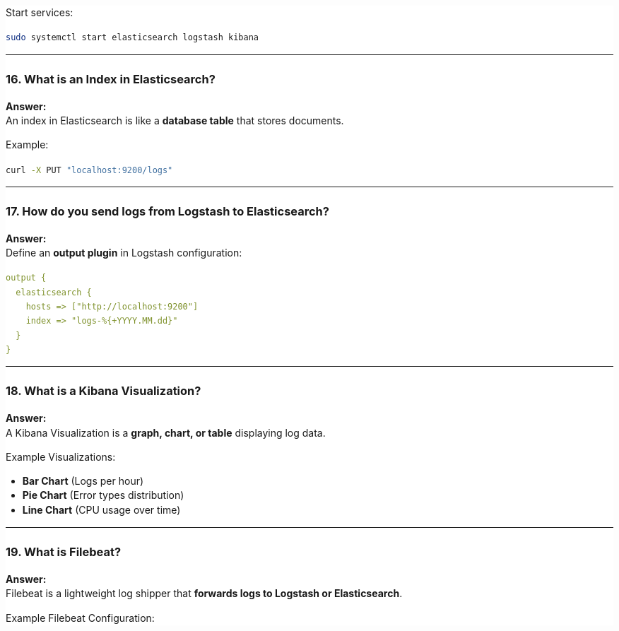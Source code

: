 Start services:  

```sh
sudo systemctl start elasticsearch logstash kibana
```

---

### **16. What is an Index in Elasticsearch?**  

**Answer:**  
An index in Elasticsearch is like a **database table** that stores documents.  

Example:  

```sh
curl -X PUT "localhost:9200/logs"
```

---

### **17. How do you send logs from Logstash to Elasticsearch?**  

**Answer:**  
Define an **output plugin** in Logstash configuration:  

```yaml
output {
  elasticsearch {
    hosts => ["http://localhost:9200"]
    index => "logs-%{+YYYY.MM.dd}"
  }
}
```

---

### **18. What is a Kibana Visualization?**  

**Answer:**  
A Kibana Visualization is a **graph, chart, or table** displaying log data.  

Example Visualizations:  

- **Bar Chart** (Logs per hour)  
- **Pie Chart** (Error types distribution)  
- **Line Chart** (CPU usage over time)  

---

### **19. What is Filebeat?**  

**Answer:**  
Filebeat is a lightweight log shipper that **forwards logs to Logstash or Elasticsearch**.  

Example Filebeat Configuration:  
